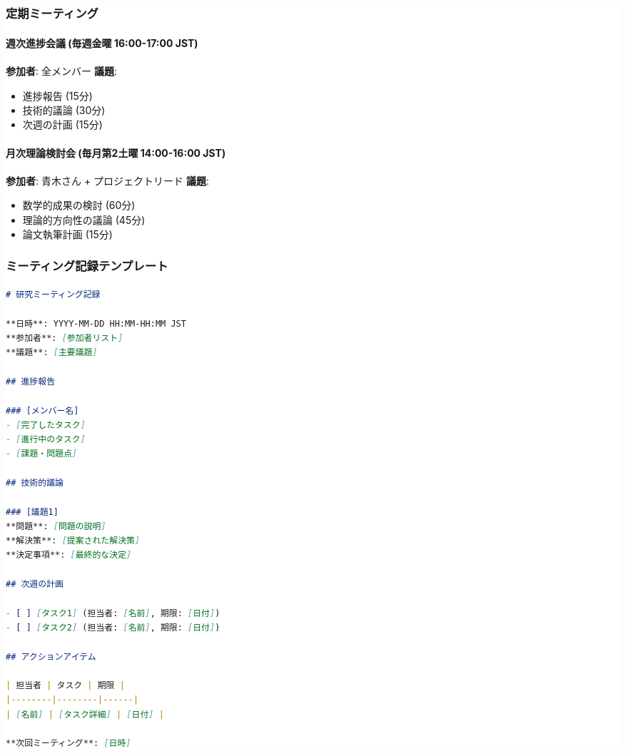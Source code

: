 ### 定期ミーティング

#### 週次進捗会議 (毎週金曜 16:00-17:00 JST)
**参加者**: 全メンバー
**議題**:
- 進捗報告 (15分)
- 技術的議論 (30分)
- 次週の計画 (15分)

#### 月次理論検討会 (毎月第2土曜 14:00-16:00 JST)
**参加者**: 青木さん + プロジェクトリード
**議題**:
- 数学的成果の検討 (60分)
- 理論的方向性の議論 (45分)
- 論文執筆計画 (15分)

### ミーティング記録テンプレート

```markdown
# 研究ミーティング記録

**日時**: YYYY-MM-DD HH:MM-HH:MM JST
**参加者**: [参加者リスト]
**議題**: [主要議題]

## 進捗報告

### [メンバー名]
- [完了したタスク]
- [進行中のタスク]
- [課題・問題点]

## 技術的議論

### [議題1]
**問題**: [問題の説明]
**解決策**: [提案された解決策]
**決定事項**: [最終的な決定]

## 次週の計画

- [ ] [タスク1] (担当者: [名前], 期限: [日付])
- [ ] [タスク2] (担当者: [名前], 期限: [日付])

## アクションアイテム

| 担当者 | タスク | 期限 |
|--------|--------|------|
| [名前] | [タスク詳細] | [日付] |

**次回ミーティング**: [日時]
```
